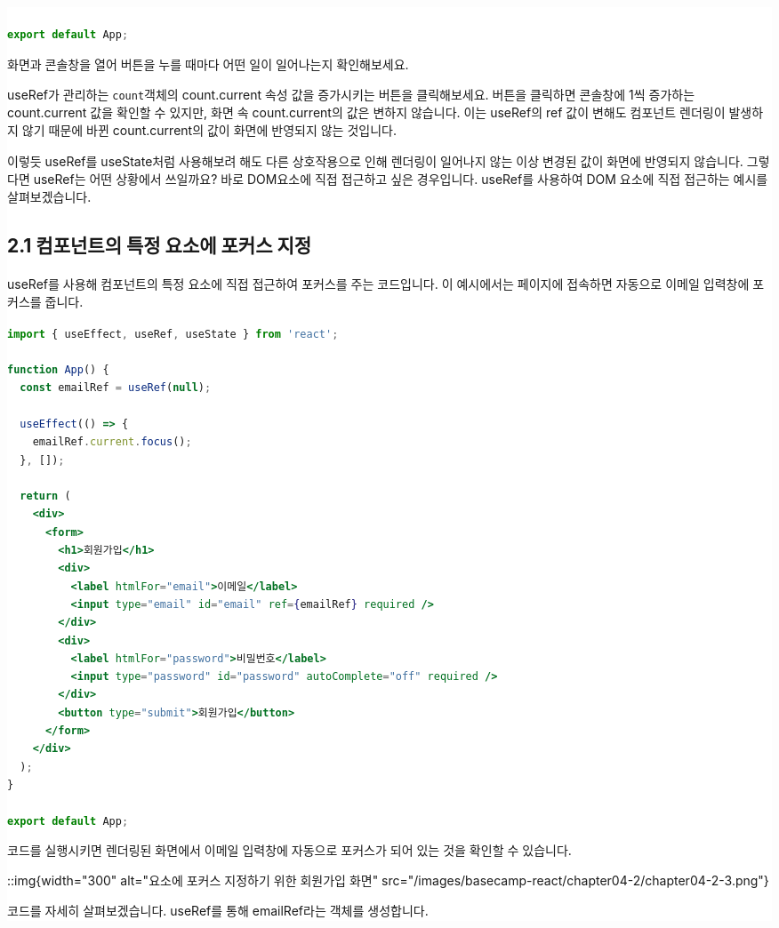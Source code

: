 ```jsx

export default App;
```

화면과 콘솔창을 열어 버튼을 누를 때마다 어떤 일이 일어나는지 확인해보세요.

useRef가 관리하는 `count`객체의 count.current 속성 값을 증가시키는 버튼을 클릭해보세요. 버튼을 클릭하면 콘솔창에 1씩 증가하는 count.current 값을 확인할 수 있지만, 화면 속 count.current의 값은 변하지 않습니다. 이는 useRef의 ref 값이 변해도 컴포넌트 렌더링이 발생하지 않기 때문에 바뀐 count.current의 값이 화면에 반영되지 않는 것입니다.

이렇듯 useRef를 useState처럼 사용해보려 해도 다른 상호작용으로 인해 렌더링이 일어나지 않는 이상 변경된 값이 화면에 반영되지 않습니다. 그렇다면 useRef는 어떤 상황에서 쓰일까요? 바로 DOM요소에 직접 접근하고 싶은 경우입니다. useRef를 사용하여 DOM 요소에 직접 접근하는 예시를 살펴보겠습니다.

## 2.1 컴포넌트의 특정 요소에 포커스 지정

useRef를 사용해 컴포넌트의 특정 요소에 직접 접근하여 포커스를 주는 코드입니다. 이 예시에서는 페이지에 접속하면 자동으로 이메일 입력창에 포커스를 줍니다.

```jsx
import { useEffect, useRef, useState } from 'react';

function App() {
  const emailRef = useRef(null);

  useEffect(() => {
    emailRef.current.focus();
  }, []);

  return (
    <div>
      <form>
        <h1>회원가입</h1>
        <div>
          <label htmlFor="email">이메일</label>
          <input type="email" id="email" ref={emailRef} required />
        </div>
        <div>
          <label htmlFor="password">비밀번호</label>
          <input type="password" id="password" autoComplete="off" required />
        </div>
        <button type="submit">회원가입</button>
      </form>
    </div>
  );
}

export default App;
```

코드를 실행시키면 렌더링된 화면에서 이메일 입력창에 자동으로 포커스가 되어 있는 것을 확인할 수 있습니다.

::img{width="300" alt="요소에 포커스 지정하기 위한 회원가입 화면" src="/images/basecamp-react/chapter04-2/chapter04-2-3.png"}

코드를 자세히 살펴보겠습니다. useRef를 통해 emailRef라는 객체를 생성합니다.
